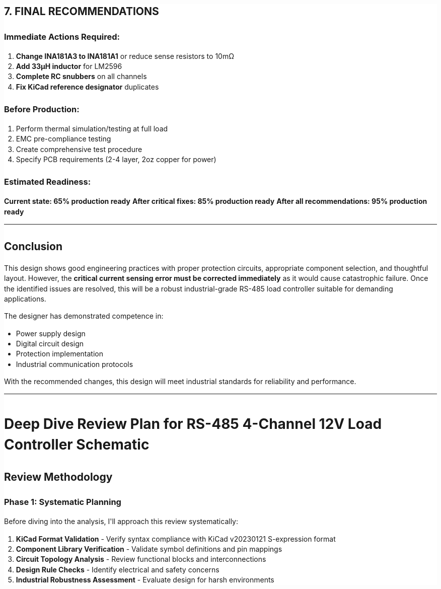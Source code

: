 
## 7. FINAL RECOMMENDATIONS

### Immediate Actions Required:
1. **Change INA181A3 to INA181A1** or reduce sense resistors to 10mΩ
2. **Add 33µH inductor** for LM2596
3. **Complete RC snubbers** on all channels
4. **Fix KiCad reference designator** duplicates

### Before Production:
1. Perform thermal simulation/testing at full load
2. EMC pre-compliance testing
3. Create comprehensive test procedure
4. Specify PCB requirements (2-4 layer, 2oz copper for power)

### Estimated Readiness:
**Current state: 65% production ready**
**After critical fixes: 85% production ready**
**After all recommendations: 95% production ready**

---

## Conclusion

This design shows good engineering practices with proper protection circuits, appropriate component selection, and thoughtful layout. However, the **critical current sensing error must be corrected immediately** as it would cause catastrophic failure. Once the identified issues are resolved, this will be a robust industrial-grade RS-485 load controller suitable for demanding applications.

The designer has demonstrated competence in:
- Power supply design
- Digital circuit design  
- Protection implementation
- Industrial communication protocols

With the recommended changes, this design will meet industrial standards for reliability and performance.

---
# Deep Dive Review Plan for RS-485 4-Channel 12V Load Controller Schematic

## Review Methodology

### Phase 1: Systematic Planning
Before diving into the analysis, I'll approach this review systematically:

1. **KiCad Format Validation** - Verify syntax compliance with KiCad v20230121 S-expression format
2. **Component Library Verification** - Validate symbol definitions and pin mappings
3. **Circuit Topology Analysis** - Review functional blocks and interconnections
4. **Design Rule Checks** - Identify electrical and safety concerns
5. **Industrial Robustness Assessment** - Evaluate design for harsh environments
